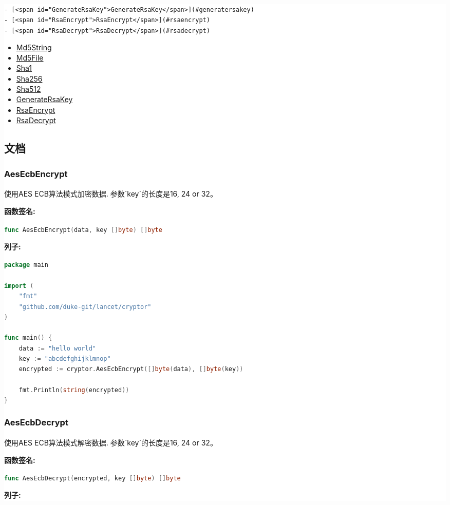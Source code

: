     - [<span id="GenerateRsaKey">GenerateRsaKey</span>](#generatersakey)
    - [<span id="RsaEncrypt">RsaEncrypt</span>](#rsaencrypt)
    - [<span id="RsaDecrypt">RsaDecrypt</span>](#rsadecrypt)

- [Md5String](#Md5String)
- [Md5File](#Md5File)
- [Sha1](#Sha1)
- [Sha256](#Sha256)
- [Sha512](#Sha512)
- [GenerateRsaKey](#GenerateRsaKey)
- [RsaEncrypt](#RsaEncrypt)
- [RsaDecrypt](#RsaDecrypt)


<div STYLE="page-break-after: always;"></div>

## 文档



### <span id="AesEcbEncrypt">AesEcbEncrypt</span>

<p>使用AES ECB算法模式加密数据. 参数`key`的长度是16, 24 or 32。</p>

<b>函数签名:</b>

```go
func AesEcbEncrypt(data, key []byte) []byte
```
<b>列子:</b>

```go
package main

import (
    "fmt"
    "github.com/duke-git/lancet/cryptor"
)

func main() {
    data := "hello world"
  	key := "abcdefghijklmnop"
    encrypted := cryptor.AesEcbEncrypt([]byte(data), []byte(key))

    fmt.Println(string(encrypted))
}
```



### <span id="AesEcbDecrypt">AesEcbDecrypt</span>

<p>使用AES ECB算法模式解密数据. 参数`key`的长度是16, 24 or 32。

<b>函数签名:</b>

```go
func AesEcbDecrypt(encrypted, key []byte) []byte
```
<b>列子:</b>
